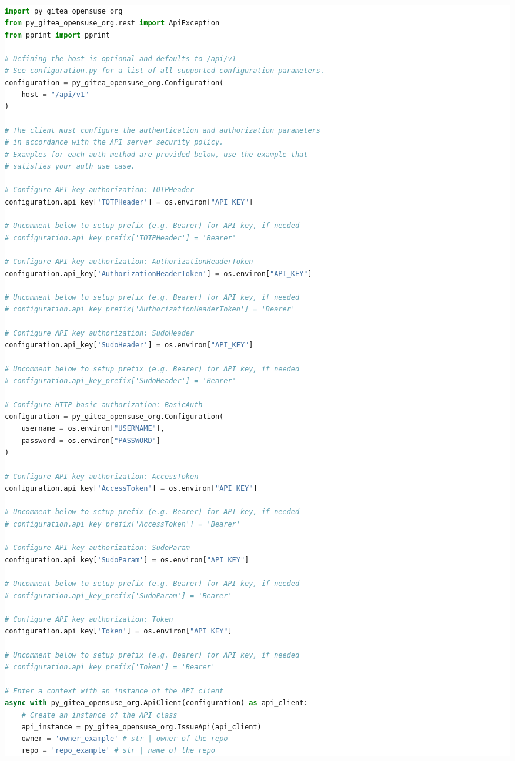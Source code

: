 ```python
import py_gitea_opensuse_org
from py_gitea_opensuse_org.rest import ApiException
from pprint import pprint

# Defining the host is optional and defaults to /api/v1
# See configuration.py for a list of all supported configuration parameters.
configuration = py_gitea_opensuse_org.Configuration(
    host = "/api/v1"
)

# The client must configure the authentication and authorization parameters
# in accordance with the API server security policy.
# Examples for each auth method are provided below, use the example that
# satisfies your auth use case.

# Configure API key authorization: TOTPHeader
configuration.api_key['TOTPHeader'] = os.environ["API_KEY"]

# Uncomment below to setup prefix (e.g. Bearer) for API key, if needed
# configuration.api_key_prefix['TOTPHeader'] = 'Bearer'

# Configure API key authorization: AuthorizationHeaderToken
configuration.api_key['AuthorizationHeaderToken'] = os.environ["API_KEY"]

# Uncomment below to setup prefix (e.g. Bearer) for API key, if needed
# configuration.api_key_prefix['AuthorizationHeaderToken'] = 'Bearer'

# Configure API key authorization: SudoHeader
configuration.api_key['SudoHeader'] = os.environ["API_KEY"]

# Uncomment below to setup prefix (e.g. Bearer) for API key, if needed
# configuration.api_key_prefix['SudoHeader'] = 'Bearer'

# Configure HTTP basic authorization: BasicAuth
configuration = py_gitea_opensuse_org.Configuration(
    username = os.environ["USERNAME"],
    password = os.environ["PASSWORD"]
)

# Configure API key authorization: AccessToken
configuration.api_key['AccessToken'] = os.environ["API_KEY"]

# Uncomment below to setup prefix (e.g. Bearer) for API key, if needed
# configuration.api_key_prefix['AccessToken'] = 'Bearer'

# Configure API key authorization: SudoParam
configuration.api_key['SudoParam'] = os.environ["API_KEY"]

# Uncomment below to setup prefix (e.g. Bearer) for API key, if needed
# configuration.api_key_prefix['SudoParam'] = 'Bearer'

# Configure API key authorization: Token
configuration.api_key['Token'] = os.environ["API_KEY"]

# Uncomment below to setup prefix (e.g. Bearer) for API key, if needed
# configuration.api_key_prefix['Token'] = 'Bearer'

# Enter a context with an instance of the API client
async with py_gitea_opensuse_org.ApiClient(configuration) as api_client:
    # Create an instance of the API class
    api_instance = py_gitea_opensuse_org.IssueApi(api_client)
    owner = 'owner_example' # str | owner of the repo
    repo = 'repo_example' # str | name of the repo
```